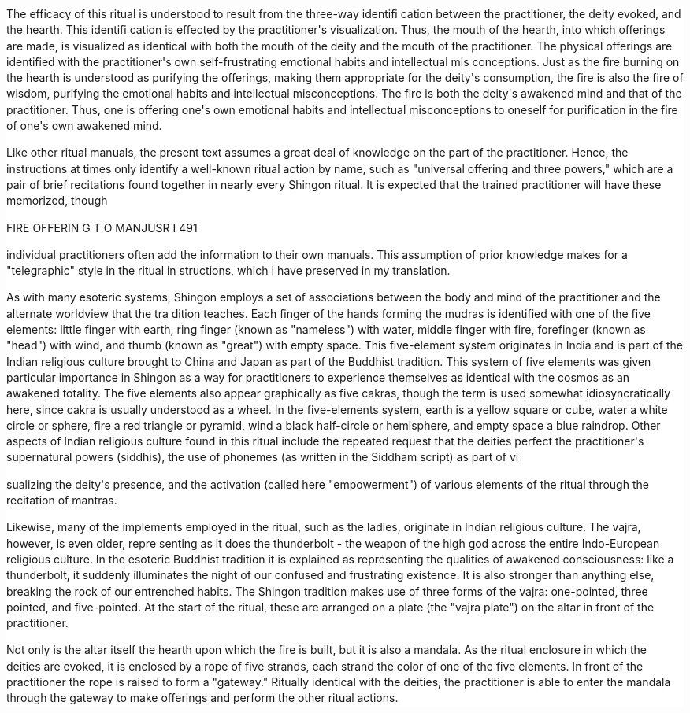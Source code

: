 The efficacy of this ritual is understood to result from the three-way identifi cation between the practitioner, the deity evoked, and the hearth. This identifi cation is effected by the practitioner's visualization. Thus, the mouth of the hearth,  into which offerings are made, is visualized as identical with both the mouth of  the deity and the mouth of the practitioner. The physical offerings are identified  with the practitioner's own self-frustrating emotional habits and intellectual mis conceptions. Just as the fire burning on the hearth is understood as purifying the  offerings, making them appropriate for the deity's consumption, the fire is also  the fire of wisdom, purifying the emotional habits and intellectual misconceptions.  The fire is both the deity's awakened mind and that of the practitioner. Thus, one  is offering one's own emotional habits and intellectual misconceptions to oneself  for purification in the fire of one's own awakened mind.  

Like other ritual manuals, the present text assumes a great deal of knowledge  on the part of the practitioner. Hence, the instructions at times only identify a  well-known ritual action by name, such as "universal offering and three powers,"  which are a pair of brief recitations found together in nearly every Shingon ritual.  It is expected that the trained practitioner will have these memorized, though 

FIRE OFFERIN G T O MANJUSR I 491  

individual practitioners often add the information to their own manuals. This  assumption of prior knowledge makes for a "telegraphic" style in the ritual in structions, which I have preserved in my translation.  

As with many esoteric systems, Shingon employs a set of associations between  the body and mind of the practitioner and the alternate worldview that the tra dition teaches. Each finger of the hands forming the mudras is identified with  one of the five elements: little finger with earth, ring finger (known as "nameless")  with water, middle finger with fire, forefinger (known as "head") with wind, and  thumb (known as "great") with empty space. This five-element system originates  in India and is part of the Indian religious culture brought to China and Japan as  part of the Buddhist tradition. This system of five elements was given particular  importance in Shingon as a way for practitioners to experience themselves as  identical with the cosmos as an awakened totality. The five elements also appear  graphically as five cakras, though the term is used somewhat idiosyncratically  here, since cakra is usually understood as a wheel. In the five-elements system,  earth is a yellow square or cube, water a white circle or sphere, fire a red triangle  or pyramid, wind a black half-circle or hemisphere, and empty space a blue  raindrop. Other aspects of Indian religious culture found in this ritual include  the repeated request that the deities perfect the practitioner's supernatural powers  (siddhis), the use of phonemes (as written in the Siddham script) as part of vi 

sualizing the deity's presence, and the activation (called here "empowerment") of  various elements of the ritual through the recitation of mantras.  

Likewise, many of the implements employed in the ritual, such as the ladles,  originate in Indian religious culture. The vajra, however, is even older, repre senting as it does the thunderbolt - the weapon of the high god across the entire  Indo-European religious culture. In the esoteric Buddhist tradition it is explained  as representing the qualities of awakened consciousness: like a thunderbolt, it  suddenly illuminates the night of our confused and frustrating existence. It is also  stronger than anything else, breaking the rock of our entrenched habits. The  Shingon tradition makes use of three forms of the vajra: one-pointed, three pointed, and five-pointed. At the start of the ritual, these are arranged on a plate  (the "vajra plate") on the altar in front of the practitioner.  

Not only is the altar itself the hearth upon which the fire is built, but it is also  a mandala. As the ritual enclosure in which the deities are evoked, it is enclosed  by a rope of five strands, each strand the color of one of the five elements. In  front of the practitioner the rope is raised to form a "gateway." Ritually identical  with the deities, the practitioner is able to enter the mandala through the gateway  to make offerings and perform the other ritual actions.  
